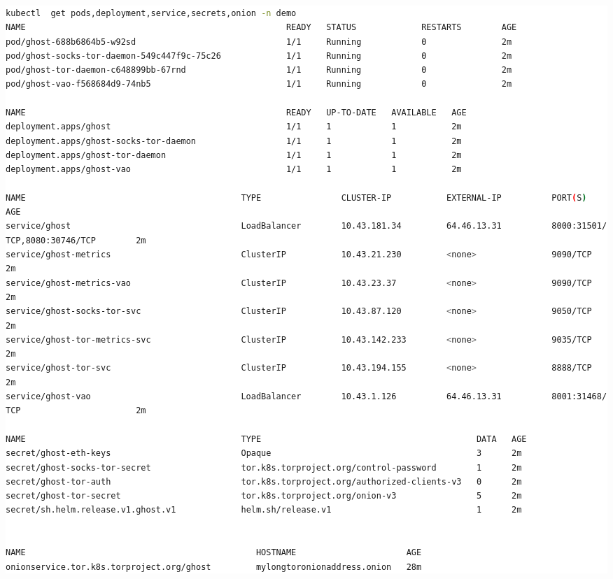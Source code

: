 ```bash
kubectl  get pods,deployment,service,secrets,onion -n demo
NAME                                                    READY   STATUS             RESTARTS        AGE
pod/ghost-688b6864b5-w92sd                              1/1     Running            0               2m
pod/ghost-socks-tor-daemon-549c447f9c-75c26             1/1     Running            0               2m
pod/ghost-tor-daemon-c648899bb-67rnd                    1/1     Running            0               2m
pod/ghost-vao-f568684d9-74nb5                           1/1     Running            0               2m

NAME                                                    READY   UP-TO-DATE   AVAILABLE   AGE
deployment.apps/ghost                                   1/1     1            1           2m
deployment.apps/ghost-socks-tor-daemon                  1/1     1            1           2m
deployment.apps/ghost-tor-daemon                        1/1     1            1           2m
deployment.apps/ghost-vao                               1/1     1            1           2m

NAME                                           TYPE                CLUSTER-IP           EXTERNAL-IP          PORT(S)                              AGE
service/ghost                                  LoadBalancer        10.43.181.34         64.46.13.31          8000:31501/TCP,8080:30746/TCP        2m
service/ghost-metrics                          ClusterIP           10.43.21.230         <none>               9090/TCP                             2m
service/ghost-metrics-vao                      ClusterIP           10.43.23.37          <none>               9090/TCP                             2m
service/ghost-socks-tor-svc                    ClusterIP           10.43.87.120         <none>               9050/TCP                             2m
service/ghost-tor-metrics-svc                  ClusterIP           10.43.142.233        <none>               9035/TCP                             2m
service/ghost-tor-svc                          ClusterIP           10.43.194.155        <none>               8888/TCP                             2m
service/ghost-vao                              LoadBalancer        10.43.1.126          64.46.13.31          8001:31468/TCP                       2m

NAME                                           TYPE                                           DATA   AGE
secret/ghost-eth-keys                          Opaque                                         3      2m
secret/ghost-socks-tor-secret                  tor.k8s.torproject.org/control-password        1      2m
secret/ghost-tor-auth                          tor.k8s.torproject.org/authorized-clients-v3   0      2m
secret/ghost-tor-secret                        tor.k8s.torproject.org/onion-v3                5      2m
secret/sh.helm.release.v1.ghost.v1             helm.sh/release.v1                             1      2m


NAME                                              HOSTNAME                      AGE
onionservice.tor.k8s.torproject.org/ghost         mylongtoronionaddress.onion   28m
```
